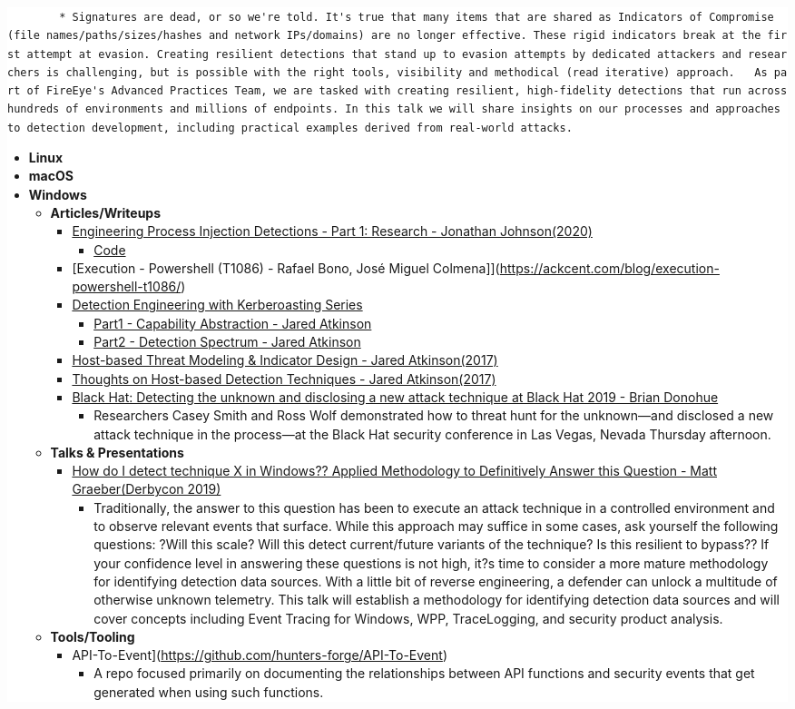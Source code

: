 			* Signatures are dead, or so we're told. It's true that many items that are shared as Indicators of Compromise (file names/paths/sizes/hashes and network IPs/domains) are no longer effective. These rigid indicators break at the first attempt at evasion. Creating resilient detections that stand up to evasion attempts by dedicated attackers and researchers is challenging, but is possible with the right tools, visibility and methodical (read iterative) approach.   As part of FireEye's Advanced Practices Team, we are tasked with creating resilient, high-fidelity detections that run across hundreds of environments and millions of endpoints. In this talk we will share insights on our processes and approaches to detection development, including practical examples derived from real-world attacks.
* **Linux**
* **macOS**
* **Windows**
	* **Articles/Writeups**	
		* [Engineering Process Injection Detections - Part 1: Research - Jonathan Johnson(2020)](https://posts.specterops.io/engineering-process-injection-detections-part-1-research-951e96ad3c85)
			* [Code](https://github.com/jsecurity101/Detecting-Process-Injection-Techniques)
		* [Execution - Powershell (T1086) - Rafael Bono, José Miguel Colmena]](https://ackcent.com/blog/execution-powershell-t1086/)
		* [Detection Engineering with Kerberoasting Series]()
			* [Part1 - Capability Abstraction - Jared Atkinson](https://posts.specterops.io/capability-abstraction-fbeaeeb26384)
			* [Part2 - Detection Spectrum - Jared Atkinson](https://posts.specterops.io/detection-spectrum-198a0bfb9302)
		* [Host-based Threat Modeling & Indicator Design - Jared Atkinson(2017)](https://posts.specterops.io/host-based-threat-modeling-indicator-design-a9dbbb53d5ea)
		* [Thoughts on Host-based Detection Techniques - Jared Atkinson(2017)](https://posts.specterops.io/thoughts-on-host-based-detection-techniques-21d9c97082ce)
		* [Black Hat: Detecting the unknown and disclosing a new attack technique at Black Hat 2019 - Brian Donohue](https://redcanary.com/blog/black-hat-detecting-the-unknown-and-disclosing-a-new-attack-technique/)
			* Researchers Casey Smith and Ross Wolf demonstrated how to threat hunt for the unknown—and disclosed a new attack technique in the process—at the Black Hat security conference in Las Vegas, Nevada Thursday afternoon.
	* **Talks & Presentations**
		* [How do I detect technique X in Windows?? Applied Methodology to Definitively Answer this Question - Matt Graeber(Derbycon 2019)](http://www.irongeek.com/i.php?page=videos/derbycon9/1-05-how-do-i-detect-technique-x-in-windows-applied-methodology-to-definitively-answer-this-question-matt-graeber)
			* Traditionally, the answer to this question has been to execute an attack technique in a controlled environment and to observe relevant events that surface. While this approach may suffice in some cases, ask yourself the following questions: ?Will this scale? Will this detect current/future variants of the technique? Is this resilient to bypass?? If your confidence level in answering these questions is not high, it?s time to consider a more mature methodology for identifying detection data sources. With a little bit of reverse engineering, a defender can unlock a multitude of otherwise unknown telemetry. This talk will establish a methodology for identifying detection data sources and will cover concepts including Event Tracing for Windows, WPP, TraceLogging, and security product analysis.
	* **Tools/Tooling**
		* API-To-Event](https://github.com/hunters-forge/API-To-Event)
			* A repo focused primarily on documenting the relationships between API functions and security events that get generated when using such functions. 


